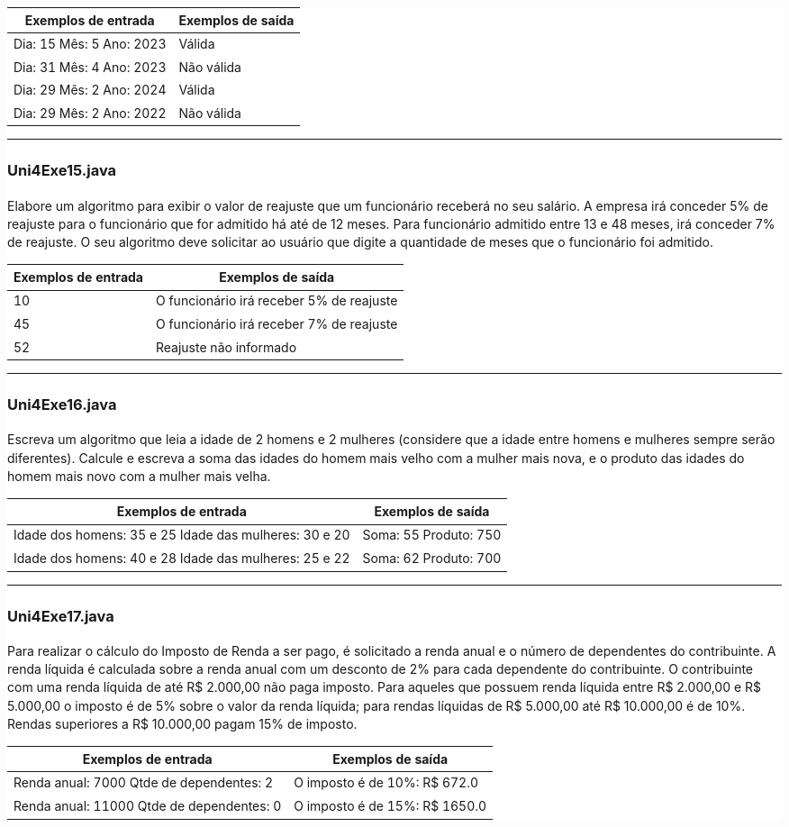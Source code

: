| Exemplos de entrada | Exemplos de saída |
| -------- | -------- |
| Dia: 15 Mês: 5  Ano: 2023 | Válida |
| Dia: 31  Mês: 4  Ano: 2023 | Não válida |
| Dia: 29  Mês: 2  Ano: 2024 | Válida |
| Dia: 29  Mês: 2  Ano: 2022 | Não válida |

----------

### Uni4Exe15.java

Elabore um algoritmo para exibir o valor de reajuste que um funcionário receberá no seu salário. A empresa irá conceder 5% de reajuste para o funcionário que for admitido há até de 12 meses. Para funcionário admitido entre 13 e 48 meses, irá conceder 7% de reajuste. O seu algoritmo deve solicitar ao usuário que digite a quantidade de meses que o funcionário foi admitido.  

| Exemplos de entrada | Exemplos de saída |
| -------- | -------- |
| 10 | O funcionário irá receber 5% de reajuste |
| 45 | O funcionário irá receber 7% de reajuste |
| 52 | Reajuste não informado |

----------

### Uni4Exe16.java

Escreva um algoritmo que leia a idade de 2 homens e 2 mulheres (considere que a idade entre homens e mulheres sempre serão diferentes). Calcule e escreva a soma das idades do homem mais velho com a mulher mais nova, e o produto das idades do homem mais novo com a mulher mais velha.  

| Exemplos de entrada | Exemplos de saída |
| -------- | -------- |
| Idade dos homens: 35 e 25  Idade das mulheres: 30 e 20 | Soma: 55  Produto: 750 |
| Idade dos homens: 40 e 28  Idade das mulheres: 25 e 22 | Soma: 62  Produto: 700 |

----------

### Uni4Exe17.java

Para realizar o cálculo do Imposto de Renda a ser pago, é solicitado a renda anual e o número de dependentes do contribuinte. A renda líquida é calculada sobre a renda anual com um desconto de 2% para cada dependente do contribuinte. O contribuinte com uma renda líquida de até R$ 2.000,00 não paga imposto. Para aqueles que possuem renda líquida entre R$ 2.000,00 e R$ 5.000,00 o imposto é de 5% sobre o valor da renda líquida; para rendas líquidas de R$ 5.000,00 até R$ 10.000,00 é de 10%. Rendas superiores a R$ 10.000,00 pagam 15% de imposto.  

| Exemplos de entrada | Exemplos de saída |
| -------- | -------- |
| Renda anual: 7000 Qtde de dependentes: 2 | O imposto é de 10%: R$ 672.0 |
| Renda anual: 11000 Qtde de dependentes: 0 | O imposto é de 15%: R$ 1650.0 |
